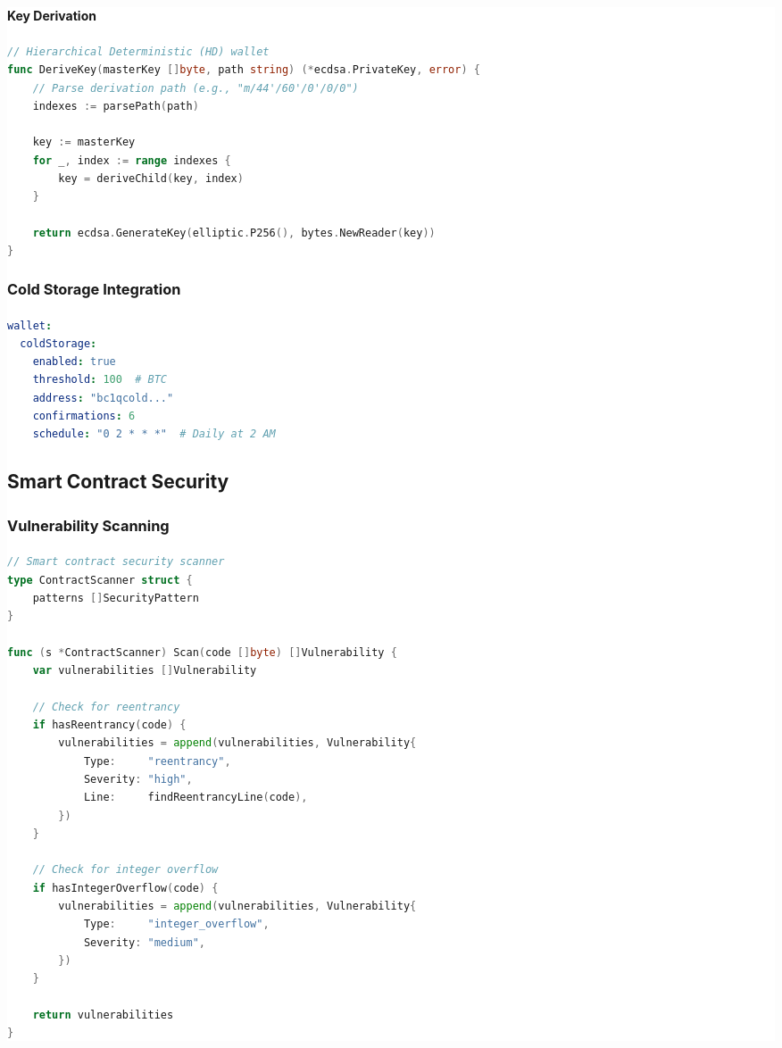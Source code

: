 #### Key Derivation

```go
// Hierarchical Deterministic (HD) wallet
func DeriveKey(masterKey []byte, path string) (*ecdsa.PrivateKey, error) {
    // Parse derivation path (e.g., "m/44'/60'/0'/0/0")
    indexes := parsePath(path)
    
    key := masterKey
    for _, index := range indexes {
        key = deriveChild(key, index)
    }
    
    return ecdsa.GenerateKey(elliptic.P256(), bytes.NewReader(key))
}
```

### Cold Storage Integration

```yaml
wallet:
  coldStorage:
    enabled: true
    threshold: 100  # BTC
    address: "bc1qcold..."
    confirmations: 6
    schedule: "0 2 * * *"  # Daily at 2 AM
```

## Smart Contract Security

### Vulnerability Scanning

```go
// Smart contract security scanner
type ContractScanner struct {
    patterns []SecurityPattern
}

func (s *ContractScanner) Scan(code []byte) []Vulnerability {
    var vulnerabilities []Vulnerability
    
    // Check for reentrancy
    if hasReentrancy(code) {
        vulnerabilities = append(vulnerabilities, Vulnerability{
            Type:     "reentrancy",
            Severity: "high",
            Line:     findReentrancyLine(code),
        })
    }
    
    // Check for integer overflow
    if hasIntegerOverflow(code) {
        vulnerabilities = append(vulnerabilities, Vulnerability{
            Type:     "integer_overflow",
            Severity: "medium",
        })
    }
    
    return vulnerabilities
}
```
